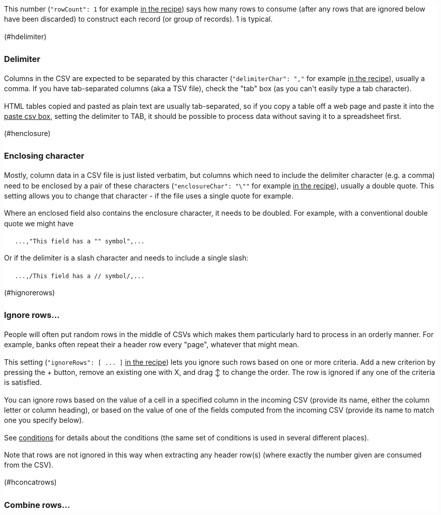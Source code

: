 This number (`"rowCount": 1` for example [in the recipe](#hrecipe)) says how many rows to consume (after any rows that are ignored below have been discarded) to construct each record (or group of records). 1 is typical.

(#hdelimiter)
### Delimiter

Columns in the CSV are expected to be separated by this character (`"delimiterChar": ","` for example [in the recipe](#hrecipe)), usually a comma. If you have tab-separated columns (aka a TSV file), check the "tab" box (as you can't easily type a tab character).

HTML tables copied and pasted as plain text are usually tab-separated, so if you copy a table off a web page and paste it into the [paste csv box](#csvpaste), setting the delimiter to TAB, it should be possible to process data without saving it to a spreadsheet first.

(#henclosure)
### Enclosing character

Mostly, column data in a CSV file is just listed verbatim, but columns which need to include the delimiter character (e.g. a comma) need to be enclosed by a pair of these characters (`"enclosureChar": "\""` for example [in the recipe](#hrecipe)), usually a double quote. This setting allows you to change that character - if the file uses a single quote for example.

Where an enclosed field also contains the enclosure character, it needs to be doubled. For example, with a conventional double quote we might have

       ...,"This field has a "" symbol",...

Or if the delimiter is a slash character and needs to include a single slash:

       ...,/This field has a // symbol/,...

(#hignorerows)
### Ignore rows...

People will often put random rows in the middle of CSVs which makes them particularly hard to process in an orderly manner. For example, banks often repeat their a header row every "page", whatever that might mean.

This setting (`"ignoreRows": [ ... ]` [in the recipe](#hrecipe)) lets you ignore such rows based on one or more criteria. Add a new criterion by pressing the + button, remove an existing one with X, and drag &#x2195; to change the order. The row is ignored if any one of the criteria is satisfied.

You can ignore rows based on the value of a cell in a specified column in the incoming CSV (provide its name, either the column letter or column heading), or based on the value of one of the fields computed from the incoming CSV (provide its name to match one you specify below).

See [conditions](#hconditions) for details about the conditions (the same set of conditions is used in several different places).

Note that rows are not ignored in this way when extracting any header row(s) (where exactly the number given are consumed from the CSV).

(#hconcatrows)
### Combine rows...
